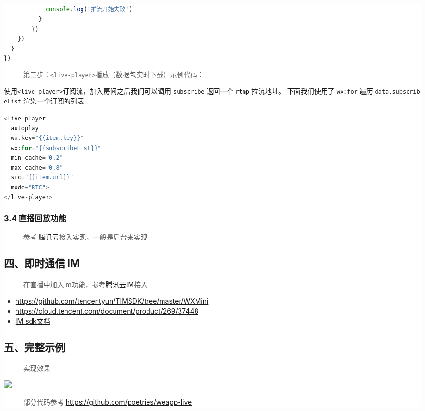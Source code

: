 ```js
            console.log('推流开始失败')
          }
        })
    })
  }
})
```

> 第二步：`<live-player>`播放（数据包实时下载）示例代码：

使用`<live-player>`订阅流，加入房间之后我们可以调用 `subscribe` 返回一个 `rtmp` 拉流地址。 下面我们使用了 `wx:for` 遍历 `data.subscribeList` 渲染一个订阅的列表

```js
<live-player
  autoplay
  wx:key="{{item.key}}"
  wx:for="{{subscribeList}}"
  min-cache="0.2"
  max-cache="0.8"
  src="{{item.url}}"
  mode="RTC">
</live-player>
```

### 3.4 直播回放功能

> 参考 [腾讯云](https://cloud.tencent.com/document/product/454/8681#1.-.E7.9B.B4.E6.92.AD.E5.BD.95.E5.88.B6.E7.9A.84.E5.8E.9F.E7.90.86.E6.98.AF.E4.BB.80.E4.B9.88.EF.BC.9F)接入实现，一般是后台来实现


## 四、即时通信 IM

> 在直播中加入Im功能，参考[腾讯云IM](https://cloud.tencent.com/document/product/269)接入

- https://github.com/tencentyun/TIMSDK/tree/master/WXMini
- https://cloud.tencent.com/document/product/269/37448
- [IM sdk文档](https://imsdk-1252463788.file.myqcloud.com/IM_DOC/Web/SDK.html#createTextMessage)

## 五、完整示例

> 实现效果

![](https://poetries1.gitee.io/img-repo/2020/06/13.png)

> 部分代码参考 https://github.com/poetries/weapp-live

